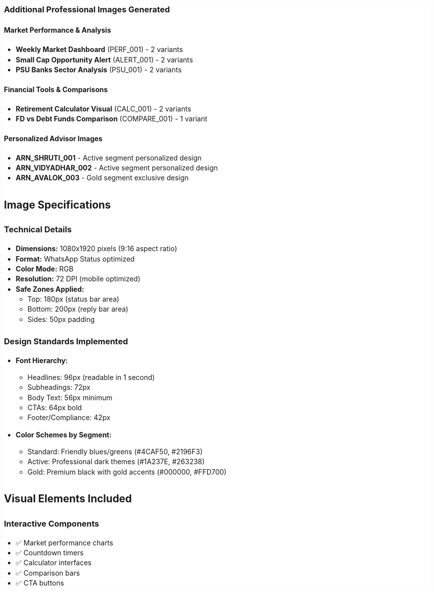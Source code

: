 ### Additional Professional Images Generated

#### Market Performance & Analysis
- **Weekly Market Dashboard** (PERF_001) - 2 variants
- **Small Cap Opportunity Alert** (ALERT_001) - 2 variants
- **PSU Banks Sector Analysis** (PSU_001) - 2 variants

#### Financial Tools & Comparisons
- **Retirement Calculator Visual** (CALC_001) - 2 variants
- **FD vs Debt Funds Comparison** (COMPARE_001) - 1 variant

#### Personalized Advisor Images
- **ARN_SHRUTI_001** - Active segment personalized design
- **ARN_VIDYADHAR_002** - Active segment personalized design
- **ARN_AVALOK_003** - Gold segment exclusive design

## Image Specifications

### Technical Details
- **Dimensions:** 1080x1920 pixels (9:16 aspect ratio)
- **Format:** WhatsApp Status optimized
- **Color Mode:** RGB
- **Resolution:** 72 DPI (mobile optimized)
- **Safe Zones Applied:**
  - Top: 180px (status bar area)
  - Bottom: 200px (reply bar area)
  - Sides: 50px padding

### Design Standards Implemented
- **Font Hierarchy:**
  - Headlines: 96px (readable in 1 second)
  - Subheadings: 72px
  - Body Text: 56px minimum
  - CTAs: 64px bold
  - Footer/Compliance: 42px

- **Color Schemes by Segment:**
  - Standard: Friendly blues/greens (#4CAF50, #2196F3)
  - Active: Professional dark themes (#1A237E, #263238)
  - Gold: Premium black with gold accents (#000000, #FFD700)

## Visual Elements Included

### Interactive Components
- ✅ Market performance charts
- ✅ Countdown timers
- ✅ Calculator interfaces
- ✅ Comparison bars
- ✅ CTA buttons

